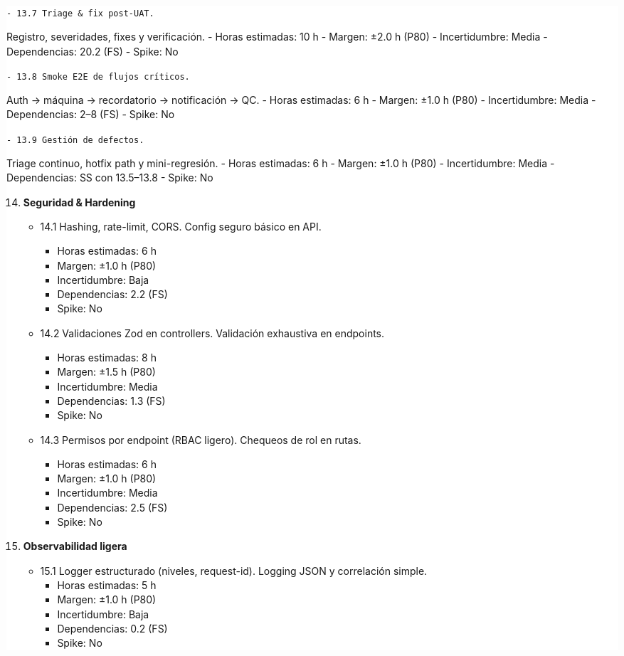 	- 13.7 Triage & fix post-UAT.
Registro, severidades, fixes y verificación.
		- Horas estimadas: 10 h
		- Margen: ±2.0 h (P80)
		- Incertidumbre: Media
		- Dependencias: 20.2 (FS)
		- Spike: No

	- 13.8 Smoke E2E de flujos críticos.
Auth → máquina → recordatorio → notificación → QC.
		- Horas estimadas: 6 h
		- Margen: ±1.0 h (P80)
		- Incertidumbre: Media
		- Dependencias: 2–8 (FS)
		- Spike: No

	- 13.9 Gestión de defectos.
Triage continuo, hotfix path y mini-regresión.
		- Horas estimadas: 6 h
		- Margen: ±1.0 h (P80)
		- Incertidumbre: Media
		- Dependencias: SS con 13.5–13.8
		- Spike: No

14. **Seguridad & Hardening**

	- 14.1 Hashing, rate-limit, CORS.
Config seguro básico en API.
		- Horas estimadas: 6 h
		- Margen: ±1.0 h (P80)
		- Incertidumbre: Baja
		- Dependencias: 2.2 (FS)
		- Spike: No

	- 14.2 Validaciones Zod en controllers.
Validación exhaustiva en endpoints.
		- Horas estimadas: 8 h
		- Margen: ±1.5 h (P80)
		- Incertidumbre: Media
		- Dependencias: 1.3 (FS)
		- Spike: No

	- 14.3 Permisos por endpoint (RBAC ligero).
Chequeos de rol en rutas.
		- Horas estimadas: 6 h
		- Margen: ±1.0 h (P80)
		- Incertidumbre: Media
		- Dependencias: 2.5 (FS)
		- Spike: No

15. **Observabilidad ligera**

	- 15.1 Logger estructurado (niveles, request-id).
Logging JSON y correlación simple.
		- Horas estimadas: 5 h
		- Margen: ±1.0 h (P80)
		- Incertidumbre: Baja
		- Dependencias: 0.2 (FS)
		- Spike: No
